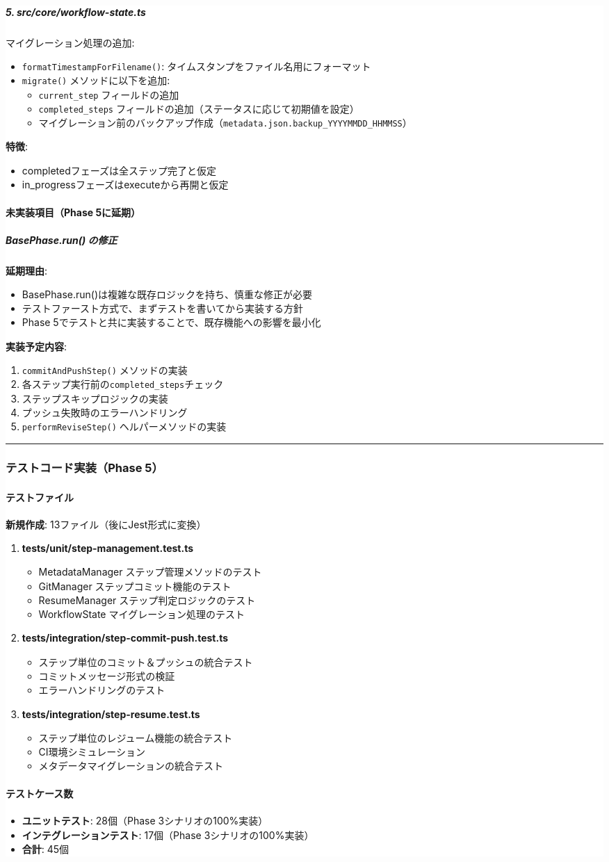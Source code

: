 ##### 5. src/core/workflow-state.ts
マイグレーション処理の追加:
- `formatTimestampForFilename()`: タイムスタンプをファイル名用にフォーマット
- `migrate()` メソッドに以下を追加:
  - `current_step` フィールドの追加
  - `completed_steps` フィールドの追加（ステータスに応じて初期値を設定）
  - マイグレーション前のバックアップ作成（`metadata.json.backup_YYYYMMDD_HHMMSS`）

**特徴**:
- completedフェーズは全ステップ完了と仮定
- in_progressフェーズはexecuteから再開と仮定

#### 未実装項目（Phase 5に延期）

##### BasePhase.run() の修正
**延期理由**:
- BasePhase.run()は複雑な既存ロジックを持ち、慎重な修正が必要
- テストファースト方式で、まずテストを書いてから実装する方針
- Phase 5でテストと共に実装することで、既存機能への影響を最小化

**実装予定内容**:
1. `commitAndPushStep()` メソッドの実装
2. 各ステップ実行前の`completed_steps`チェック
3. ステップスキップロジックの実装
4. プッシュ失敗時のエラーハンドリング
5. `performReviseStep()` ヘルパーメソッドの実装

---

### テストコード実装（Phase 5）

#### テストファイル
**新規作成**: 13ファイル（後にJest形式に変換）

1. **tests/unit/step-management.test.ts**
   - MetadataManager ステップ管理メソッドのテスト
   - GitManager ステップコミット機能のテスト
   - ResumeManager ステップ判定ロジックのテスト
   - WorkflowState マイグレーション処理のテスト

2. **tests/integration/step-commit-push.test.ts**
   - ステップ単位のコミット＆プッシュの統合テスト
   - コミットメッセージ形式の検証
   - エラーハンドリングのテスト

3. **tests/integration/step-resume.test.ts**
   - ステップ単位のレジューム機能の統合テスト
   - CI環境シミュレーション
   - メタデータマイグレーションの統合テスト

#### テストケース数
- **ユニットテスト**: 28個（Phase 3シナリオの100%実装）
- **インテグレーションテスト**: 17個（Phase 3シナリオの100%実装）
- **合計**: 45個
